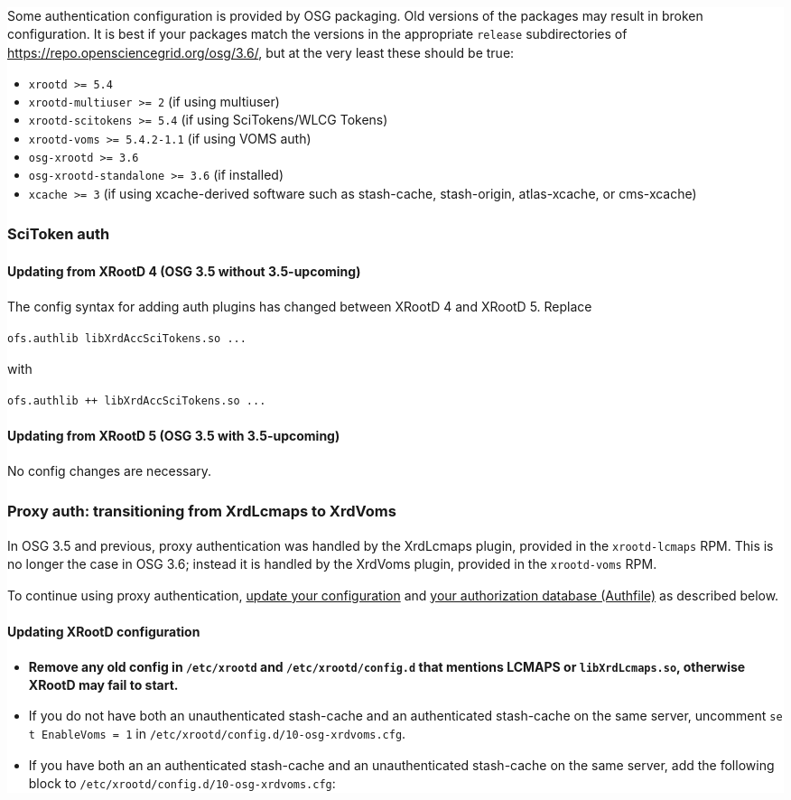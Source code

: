 Some authentication configuration is provided by OSG packaging.
Old versions of the packages may result in broken configuration.
It is best if your packages match the versions in the appropriate `release` subdirectories of
<https://repo.opensciencegrid.org/osg/3.6/>, but at the very least these should be true:

-   `xrootd >= 5.4`
-   `xrootd-multiuser >= 2` (if using multiuser)
-   `xrootd-scitokens >= 5.4` (if using SciTokens/WLCG Tokens)
-   `xrootd-voms >= 5.4.2-1.1` (if using VOMS auth)
-   `osg-xrootd >= 3.6`
-   `osg-xrootd-standalone >= 3.6` (if installed)
-   `xcache >= 3` (if using xcache-derived software such as stash-cache, stash-origin, atlas-xcache, or cms-xcache)


### SciToken auth

#### Updating from XRootD 4 (OSG 3.5 without 3.5-upcoming)

The config syntax for adding auth plugins has changed between XRootD 4 and XRootD 5.
Replace
```
ofs.authlib libXrdAccSciTokens.so ...
```
with
```
ofs.authlib ++ libXrdAccSciTokens.so ...
```

#### Updating from XRootD 5 (OSG 3.5 with 3.5-upcoming)

No config changes are necessary.


### Proxy auth: transitioning from XrdLcmaps to XrdVoms

In OSG 3.5 and previous, proxy authentication was handled by the XrdLcmaps plugin, provided in the `xrootd-lcmaps` RPM.
This is no longer the case in OSG 3.6; instead it is handled by the XrdVoms plugin, provided in the `xrootd-voms` RPM.

To continue using proxy authentication, [update your configuration](#updating-xrootd-configuration)
and [your authorization database (Authfile)](#updating-your-authorization-database)
as described below.

#### Updating XRootD configuration

-   **Remove any old config in `/etc/xrootd` and `/etc/xrootd/config.d` that mentions LCMAPS or `libXrdLcmaps.so`,
    otherwise XRootD may fail to start.**

-   If you do not have both an unauthenticated stash-cache and an authenticated stash-cache on the same server,
    uncomment `set EnableVoms = 1` in `/etc/xrootd/config.d/10-osg-xrdvoms.cfg`.

-   If you have both an an authenticated stash-cache and an unauthenticated stash-cache on the same server,
    add the following block to `/etc/xrootd/config.d/10-osg-xrdvoms.cfg`:

